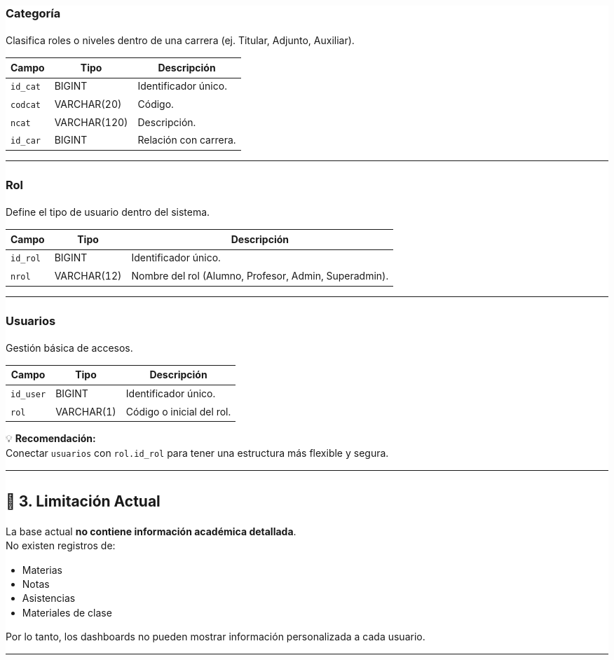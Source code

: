 ### **Categoría**
Clasifica roles o niveles dentro de una carrera (ej. Titular, Adjunto, Auxiliar).

| Campo | Tipo | Descripción |
|--------|------|-------------|
| `id_cat` | BIGINT | Identificador único. |
| `codcat` | VARCHAR(20) | Código. |
| `ncat` | VARCHAR(120) | Descripción. |
| `id_car` | BIGINT | Relación con carrera. |

---

### **Rol**
Define el tipo de usuario dentro del sistema.

| Campo | Tipo | Descripción |
|--------|------|-------------|
| `id_rol` | BIGINT | Identificador único. |
| `nrol` | VARCHAR(12) | Nombre del rol (Alumno, Profesor, Admin, Superadmin). |

---

### **Usuarios**
Gestión básica de accesos.

| Campo | Tipo | Descripción |
|--------|------|-------------|
| `id_user` | BIGINT | Identificador único. |
| `rol` | VARCHAR(1) | Código o inicial del rol. |

💡 **Recomendación:**  
Conectar `usuarios` con `rol.id_rol` para tener una estructura más flexible y segura.

---

## 🚧 3. Limitación Actual

La base actual **no contiene información académica detallada**.  
No existen registros de:
- Materias
- Notas
- Asistencias
- Materiales de clase

Por lo tanto, los dashboards no pueden mostrar información personalizada a cada usuario.

---
